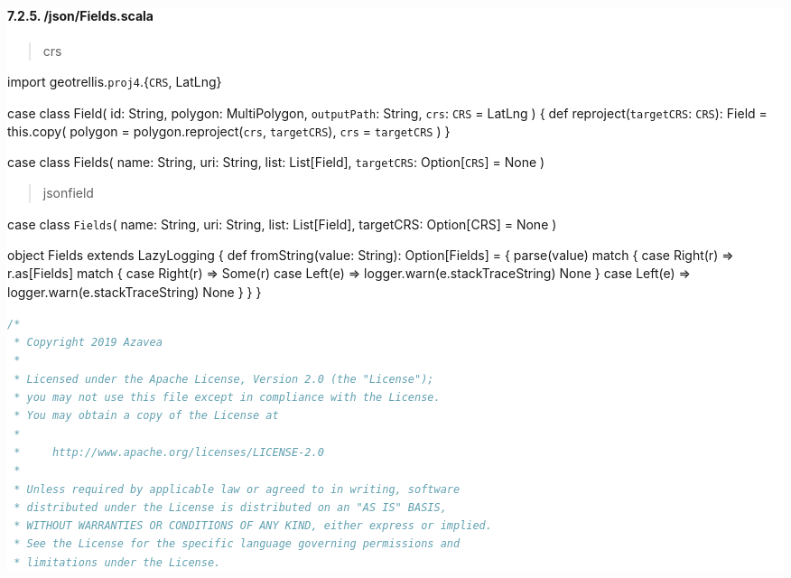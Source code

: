 ####  7.2.5. <a name='jsonFields.scala'></a>/json/Fields.scala

> crs

import geotrellis.`proj4`.{`CRS`, LatLng}

case class Field(
  id: String, 
  polygon: MultiPolygon, 
  `outputPath`: String, 
  `crs`: `CRS` = LatLng
  ) 
  {
  def reproject(``targetCRS``: `CRS`): Field = this.copy(
    polygon = polygon.reproject(`crs`, `targetCRS`),
    `crs`     = `targetCRS`
  )
}

case class Fields(
  name: String, 
  uri: String, 
  list: List[Field], 
  `targetCRS`: Option[`CRS`] = None
  )

> jsonfield

case class `Fields`(
  name: String, 
  uri: String, 
  list: List[Field], 
  targetCRS: Option[CRS] = None
  )

object Fields extends LazyLogging {
  def fromString(value: String): Option[Fields] = {
    parse(value) match {
      case Right(r) => r.as[Fields] match {
        case Right(r) => Some(r)
        case Left(e) =>
          logger.warn(e.stackTraceString)
          None
      }
      case Left(e) =>
        logger.warn(e.stackTraceString)
        None
    }
  }
}

```scala
/*
 * Copyright 2019 Azavea
 *
 * Licensed under the Apache License, Version 2.0 (the "License");
 * you may not use this file except in compliance with the License.
 * You may obtain a copy of the License at
 *
 *     http://www.apache.org/licenses/LICENSE-2.0
 *
 * Unless required by applicable law or agreed to in writing, software
 * distributed under the License is distributed on an "AS IS" BASIS,
 * WITHOUT WARRANTIES OR CONDITIONS OF ANY KIND, either express or implied.
 * See the License for the specific language governing permissions and
 * limitations under the License.
```